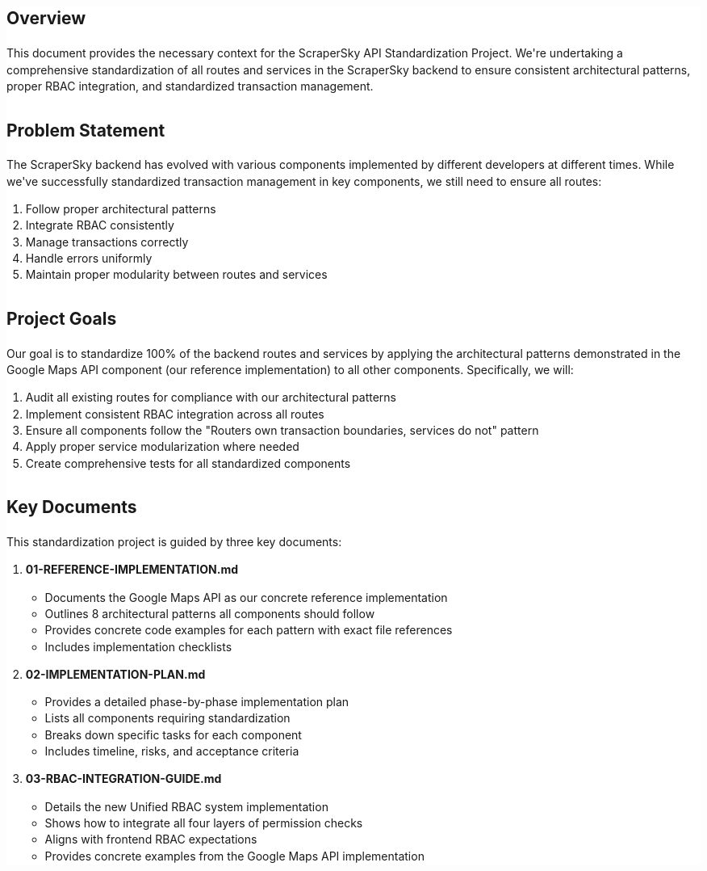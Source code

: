 ## Overview

This document provides the necessary context for the ScraperSky API Standardization Project. We're undertaking a comprehensive standardization of all routes and services in the ScraperSky backend to ensure consistent architectural patterns, proper RBAC integration, and standardized transaction management.

## Problem Statement

The ScraperSky backend has evolved with various components implemented by different developers at different times. While we've successfully standardized transaction management in key components, we still need to ensure all routes:

1. Follow proper architectural patterns
2. Integrate RBAC consistently
3. Manage transactions correctly
4. Handle errors uniformly
5. Maintain proper modularity between routes and services

## Project Goals

Our goal is to standardize 100% of the backend routes and services by applying the architectural patterns demonstrated in the Google Maps API component (our reference implementation) to all other components. Specifically, we will:

1. Audit all existing routes for compliance with our architectural patterns
2. Implement consistent RBAC integration across all routes
3. Ensure all components follow the "Routers own transaction boundaries, services do not" pattern
4. Apply proper service modularization where needed
5. Create comprehensive tests for all standardized components

## Key Documents

This standardization project is guided by three key documents:

1. **01-REFERENCE-IMPLEMENTATION.md**
   - Documents the Google Maps API as our concrete reference implementation
   - Outlines 8 architectural patterns all components should follow
   - Provides concrete code examples for each pattern with exact file references
   - Includes implementation checklists

2. **02-IMPLEMENTATION-PLAN.md**
   - Provides a detailed phase-by-phase implementation plan
   - Lists all components requiring standardization
   - Breaks down specific tasks for each component
   - Includes timeline, risks, and acceptance criteria

3. **03-RBAC-INTEGRATION-GUIDE.md**
   - Details the new Unified RBAC system implementation
   - Shows how to integrate all four layers of permission checks
   - Aligns with frontend RBAC expectations
   - Provides concrete examples from the Google Maps API implementation
